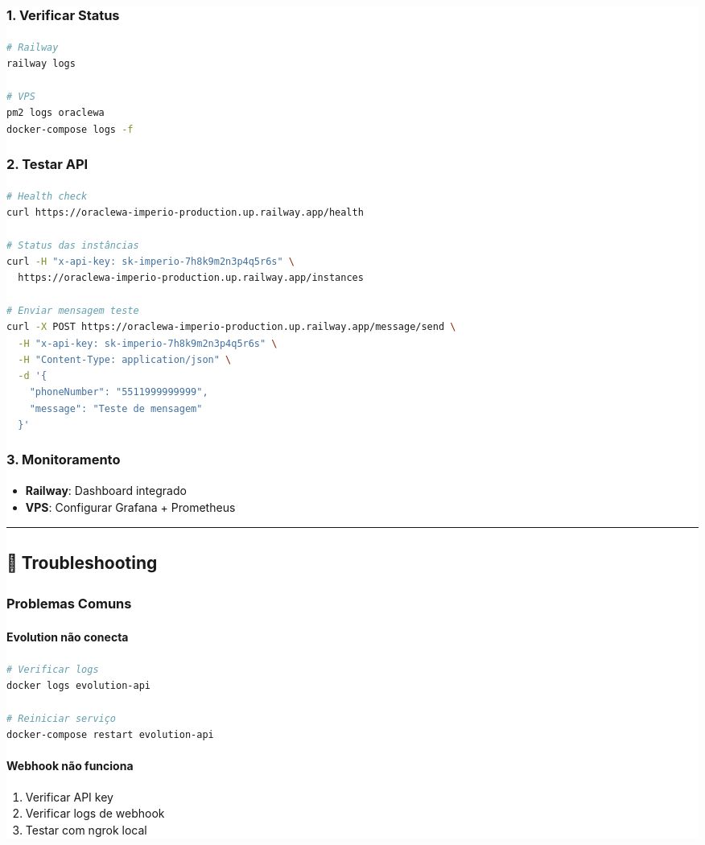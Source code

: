 ### 1. Verificar Status
```bash
# Railway
railway logs

# VPS
pm2 logs oraclewa
docker-compose logs -f
```

### 2. Testar API
```bash
# Health check
curl https://oraclewa-imperio-production.up.railway.app/health

# Status das instâncias
curl -H "x-api-key: sk-imperio-7h8k9m2n3p4q5r6s" \
  https://oraclewa-imperio-production.up.railway.app/instances

# Enviar mensagem teste
curl -X POST https://oraclewa-imperio-production.up.railway.app/message/send \
  -H "x-api-key: sk-imperio-7h8k9m2n3p4q5r6s" \
  -H "Content-Type: application/json" \
  -d '{
    "phoneNumber": "5511999999999",
    "message": "Teste de mensagem"
  }'
```

### 3. Monitoramento
- **Railway**: Dashboard integrado
- **VPS**: Configurar Grafana + Prometheus

---

## 🚨 Troubleshooting

### Problemas Comuns

#### Evolution não conecta
```bash
# Verificar logs
docker logs evolution-api

# Reiniciar serviço
docker-compose restart evolution-api
```

#### Webhook não funciona
1. Verificar API key
2. Verificar logs de webhook
3. Testar com ngrok local
